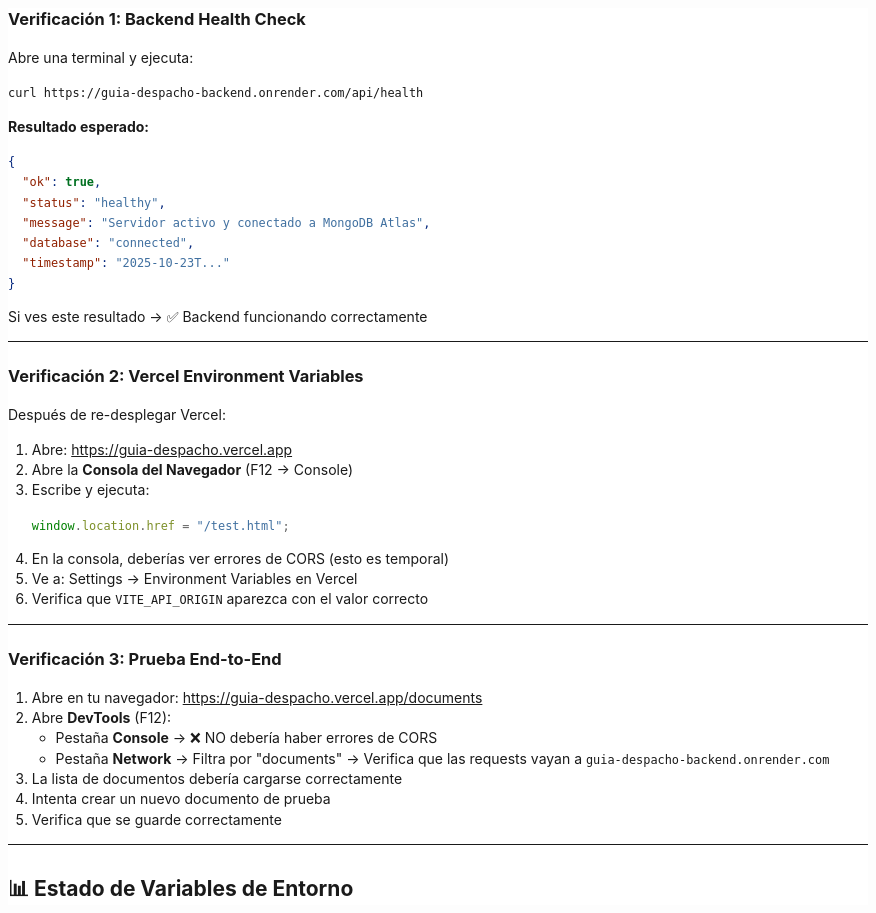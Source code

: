 ### Verificación 1: Backend Health Check

Abre una terminal y ejecuta:

```bash
curl https://guia-despacho-backend.onrender.com/api/health
```

**Resultado esperado:**

```json
{
  "ok": true,
  "status": "healthy",
  "message": "Servidor activo y conectado a MongoDB Atlas",
  "database": "connected",
  "timestamp": "2025-10-23T..."
}
```

Si ves este resultado → ✅ Backend funcionando correctamente

---

### Verificación 2: Vercel Environment Variables

Después de re-desplegar Vercel:

1. Abre: https://guia-despacho.vercel.app
2. Abre la **Consola del Navegador** (F12 → Console)
3. Escribe y ejecuta:
   ```javascript
   window.location.href = "/test.html";
   ```
4. En la consola, deberías ver errores de CORS (esto es temporal)
5. Ve a: Settings → Environment Variables en Vercel
6. Verifica que `VITE_API_ORIGIN` aparezca con el valor correcto

---

### Verificación 3: Prueba End-to-End

1. Abre en tu navegador: https://guia-despacho.vercel.app/documents
2. Abre **DevTools** (F12):
   - Pestaña **Console** → ❌ NO debería haber errores de CORS
   - Pestaña **Network** → Filtra por "documents" → Verifica que las requests vayan a `guia-despacho-backend.onrender.com`
3. La lista de documentos debería cargarse correctamente
4. Intenta crear un nuevo documento de prueba
5. Verifica que se guarde correctamente

---

## 📊 Estado de Variables de Entorno
